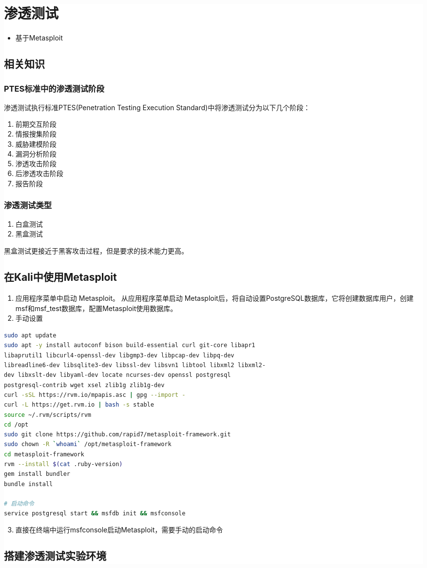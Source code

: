 # 渗透测试
* 基于Metasploit
## 相关知识
### PTES标准中的渗透测试阶段
渗透测试执行标准PTES(Penetration Testing Execution Standard)中将渗透测试分为以下几个阶段：
1. 前期交互阶段
2. 情报搜集阶段
3. 威胁建模阶段
4. 漏洞分析阶段
5. 渗透攻击阶段
6. 后渗透攻击阶段
7. 报告阶段

### 渗透测试类型
1. 白盒测试 
2. 黑盒测试

黑盒测试更接近于黑客攻击过程，但是要求的技术能力更高。


## 在Kali中使用Metasploit
1. 应用程序菜单中启动 Metasploit。 从应用程序菜单启动 Metasploit后，将自动设置PostgreSQL数据库，它将创建数据库用户，创建msf和msf_test数据库，配置Metasploit使用数据库。
2. 手动设置
```bash
sudo apt update
sudo apt -y install autoconf bison build-essential curl git-core libapr1
libaprutil1 libcurl4-openssl-dev libgmp3-dev libpcap-dev libpq-dev
libreadline6-dev libsqlite3-dev libssl-dev libsvn1 libtool libxml2 libxml2-
dev libxslt-dev libyaml-dev locate ncurses-dev openssl postgresql
postgresql-contrib wget xsel zlib1g zlib1g-dev
curl -sSL https://rvm.io/mpapis.asc | gpg --import -
curl -L https://get.rvm.io | bash -s stable
source ~/.rvm/scripts/rvm
cd /opt
sudo git clone https://github.com/rapid7/metasploit-framework.git
sudo chown -R `whoami` /opt/metasploit-framework
cd metasploit-framework
rvm --install $(cat .ruby-version)
gem install bundler
bundle install

# 启动命令
service postgresql start && msfdb init && msfconsole
```
3. 直接在终端中运行msfconsole启动Metasploit，需要手动的启动命令

## 搭建渗透测试实验环境
